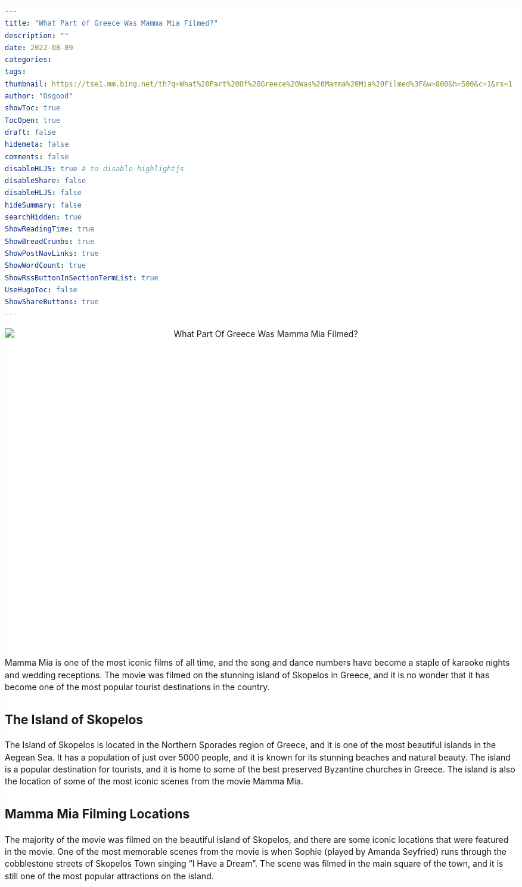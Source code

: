 ```yaml
---
title: "What Part of Greece Was Mamma Mia Filmed?"
description: ""
date: 2022-08-09
categories: 
tags: 
thumbnail: https://tse1.mm.bing.net/th?q=What%20Part%20Of%20Greece%20Was%20Mamma%20Mia%20Filmed%3F&w=800&h=500&c=1&rs=1
author: "Osgood"
showToc: true
TocOpen: true
draft: false
hidemeta: false
comments: false
disableHLJS: true # to disable highlightjs
disableShare: false
disableHLJS: false
hideSummary: false
searchHidden: true
ShowReadingTime: true
ShowBreadCrumbs: true
ShowPostNavLinks: true
ShowWordCount: true
ShowRssButtonInSectionTermList: true
UseHugoToc: false
ShowShareButtons: true
---
```


<center>
	<img src="https://tse1.mm.bing.net/th?q=What%20Part%20Of%20Greece%20Was%20Mamma%20Mia%20Filmed%3F&w=800&h=500&c=1&rs=1" alt="What Part Of Greece Was Mamma Mia Filmed?" width="800" height="500" style="display: block; width: 100%; height: auto">
</center>

Mamma Mia is one of the most iconic films of all time, and the song and dance numbers have become a staple of karaoke nights and wedding receptions. The movie was filmed on the stunning island of Skopelos in Greece, and it is no wonder that it has become one of the most popular tourist destinations in the country.

<h2>The Island of Skopelos</h2>

The Island of Skopelos is located in the Northern Sporades region of Greece, and it is one of the most beautiful islands in the Aegean Sea. It has a population of just over 5000 people, and it is known for its stunning beaches and natural beauty. The island is a popular destination for tourists, and it is home to some of the best preserved Byzantine churches in Greece. The island is also the location of some of the most iconic scenes from the movie Mamma Mia.

<h2>Mamma Mia Filming Locations</h2>

The majority of the movie was filmed on the beautiful island of Skopelos, and there are some iconic locations that were featured in the movie. One of the most memorable scenes from the movie is when Sophie (played by Amanda Seyfried) runs through the cobblestone streets of Skopelos Town singing “I Have a Dream”. The scene was filmed in the main square of the town, and it is still one of the most popular attractions on the island.
